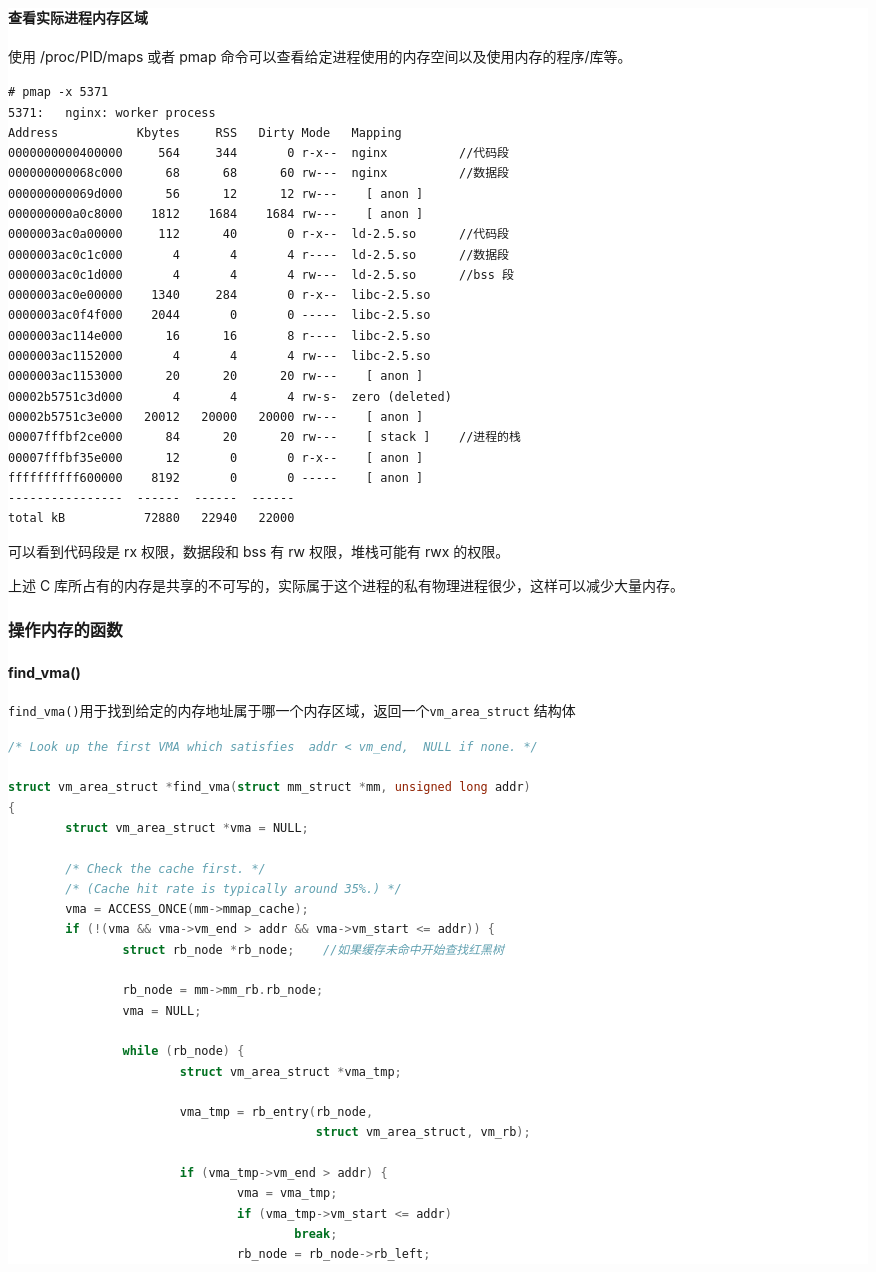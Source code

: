 
#### 查看实际进程内存区域

使用 /proc/PID/maps 或者 pmap 命令可以查看给定进程使用的内存空间以及使用内存的程序/库等。

```
# pmap -x 5371
5371:   nginx: worker process                
Address           Kbytes     RSS   Dirty Mode   Mapping
0000000000400000     564     344       0 r-x--  nginx          //代码段
000000000068c000      68      68      60 rw---  nginx          //数据段
000000000069d000      56      12      12 rw---    [ anon ]
000000000a0c8000    1812    1684    1684 rw---    [ anon ]
0000003ac0a00000     112      40       0 r-x--  ld-2.5.so      //代码段
0000003ac0c1c000       4       4       4 r----  ld-2.5.so      //数据段
0000003ac0c1d000       4       4       4 rw---  ld-2.5.so      //bss 段
0000003ac0e00000    1340     284       0 r-x--  libc-2.5.so
0000003ac0f4f000    2044       0       0 -----  libc-2.5.so
0000003ac114e000      16      16       8 r----  libc-2.5.so
0000003ac1152000       4       4       4 rw---  libc-2.5.so
0000003ac1153000      20      20      20 rw---    [ anon ]
00002b5751c3d000       4       4       4 rw-s-  zero (deleted)
00002b5751c3e000   20012   20000   20000 rw---    [ anon ]
00007fffbf2ce000      84      20      20 rw---    [ stack ]    //进程的栈
00007fffbf35e000      12       0       0 r-x--    [ anon ]
ffffffffff600000    8192       0       0 -----    [ anon ]
----------------  ------  ------  ------
total kB           72880   22940   22000
```

可以看到代码段是 rx 权限，数据段和 bss 有 rw 权限，堆栈可能有 rwx 的权限。

上述 C 库所占有的内存是共享的不可写的，实际属于这个进程的私有物理进程很少，这样可以减少大量内存。

### 操作内存的函数

#### find_vma()
`find_vma()`用于找到给定的内存地址属于哪一个内存区域，返回一个`vm_area_struct` 结构体

```c
/* Look up the first VMA which satisfies  addr < vm_end,  NULL if none. */

struct vm_area_struct *find_vma(struct mm_struct *mm, unsigned long addr)
{
        struct vm_area_struct *vma = NULL;

        /* Check the cache first. */
        /* (Cache hit rate is typically around 35%.) */
        vma = ACCESS_ONCE(mm->mmap_cache);
        if (!(vma && vma->vm_end > addr && vma->vm_start <= addr)) {
                struct rb_node *rb_node;    //如果缓存未命中开始查找红黑树

                rb_node = mm->mm_rb.rb_node;     
                vma = NULL;

                while (rb_node) {
                        struct vm_area_struct *vma_tmp;

                        vma_tmp = rb_entry(rb_node,
                                           struct vm_area_struct, vm_rb);

                        if (vma_tmp->vm_end > addr) {
                                vma = vma_tmp;
                                if (vma_tmp->vm_start <= addr)
                                        break;
                                rb_node = rb_node->rb_left;
```